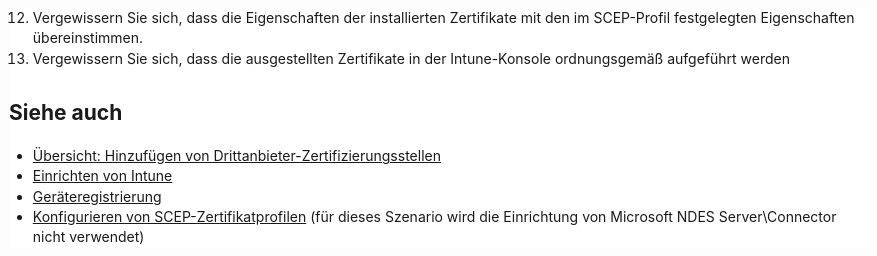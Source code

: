 12. Vergewissern Sie sich, dass die Eigenschaften der installierten Zertifikate mit den im SCEP-Profil festgelegten Eigenschaften übereinstimmen.
13. Vergewissern Sie sich, dass die ausgestellten Zertifikate in der Intune-Konsole ordnungsgemäß aufgeführt werden

## <a name="see-also"></a>Siehe auch

- [Übersicht: Hinzufügen von Drittanbieter-Zertifizierungsstellen](certificate-authority-add-scep-overview.md)
- [Einrichten von Intune](../fundamentals/setup-steps.md)
- [Geräteregistrierung](../enrollment/device-enrollment.md)
- [Konfigurieren von SCEP-Zertifikatprofilen](certificates-profile-scep.md) (für dieses Szenario wird die Einrichtung von Microsoft NDES Server\Connector nicht verwendet)
